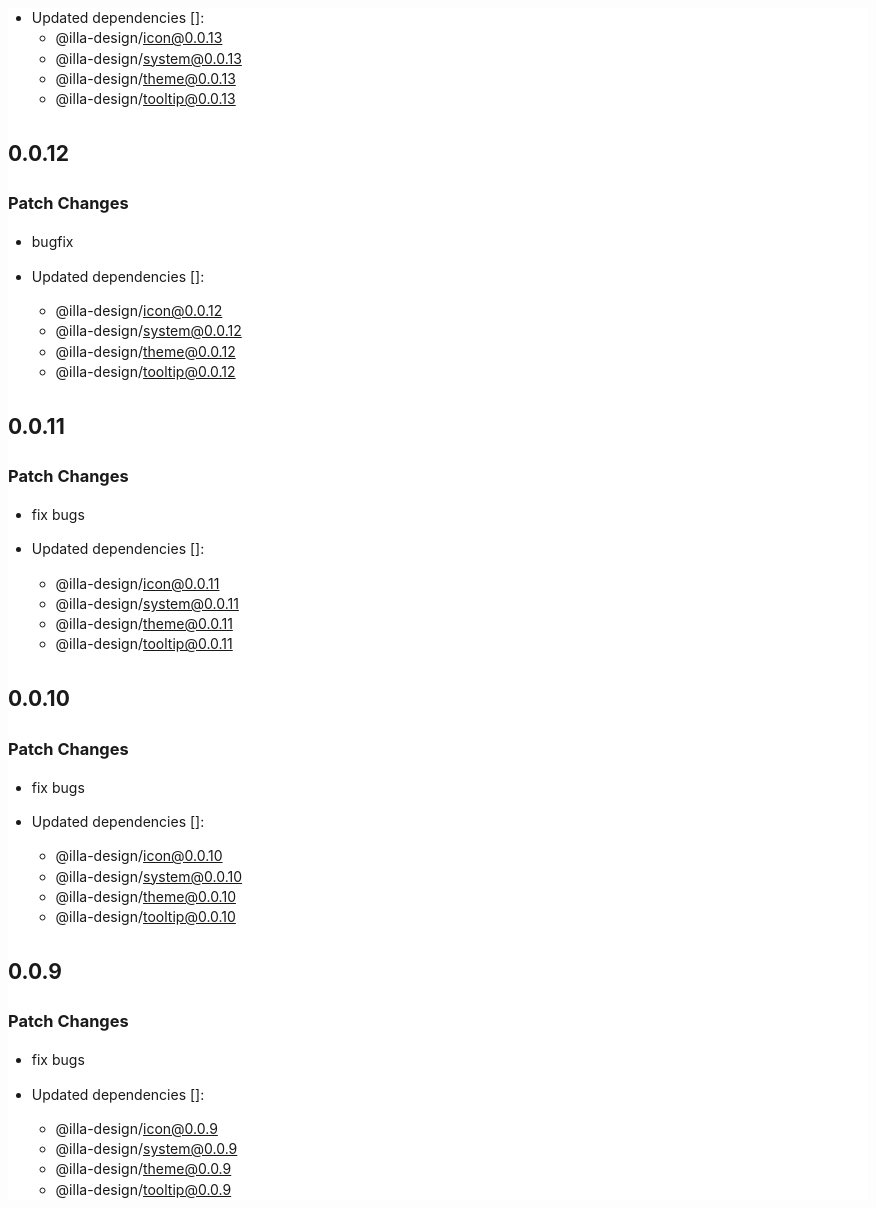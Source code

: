 - Updated dependencies []:
  - @illa-design/icon@0.0.13
  - @illa-design/system@0.0.13
  - @illa-design/theme@0.0.13
  - @illa-design/tooltip@0.0.13

## 0.0.12

### Patch Changes

- bugfix

- Updated dependencies []:
  - @illa-design/icon@0.0.12
  - @illa-design/system@0.0.12
  - @illa-design/theme@0.0.12
  - @illa-design/tooltip@0.0.12

## 0.0.11

### Patch Changes

- fix bugs

- Updated dependencies []:
  - @illa-design/icon@0.0.11
  - @illa-design/system@0.0.11
  - @illa-design/theme@0.0.11
  - @illa-design/tooltip@0.0.11

## 0.0.10

### Patch Changes

- fix bugs

- Updated dependencies []:
  - @illa-design/icon@0.0.10
  - @illa-design/system@0.0.10
  - @illa-design/theme@0.0.10
  - @illa-design/tooltip@0.0.10

## 0.0.9

### Patch Changes

- fix bugs

- Updated dependencies []:
  - @illa-design/icon@0.0.9
  - @illa-design/system@0.0.9
  - @illa-design/theme@0.0.9
  - @illa-design/tooltip@0.0.9
